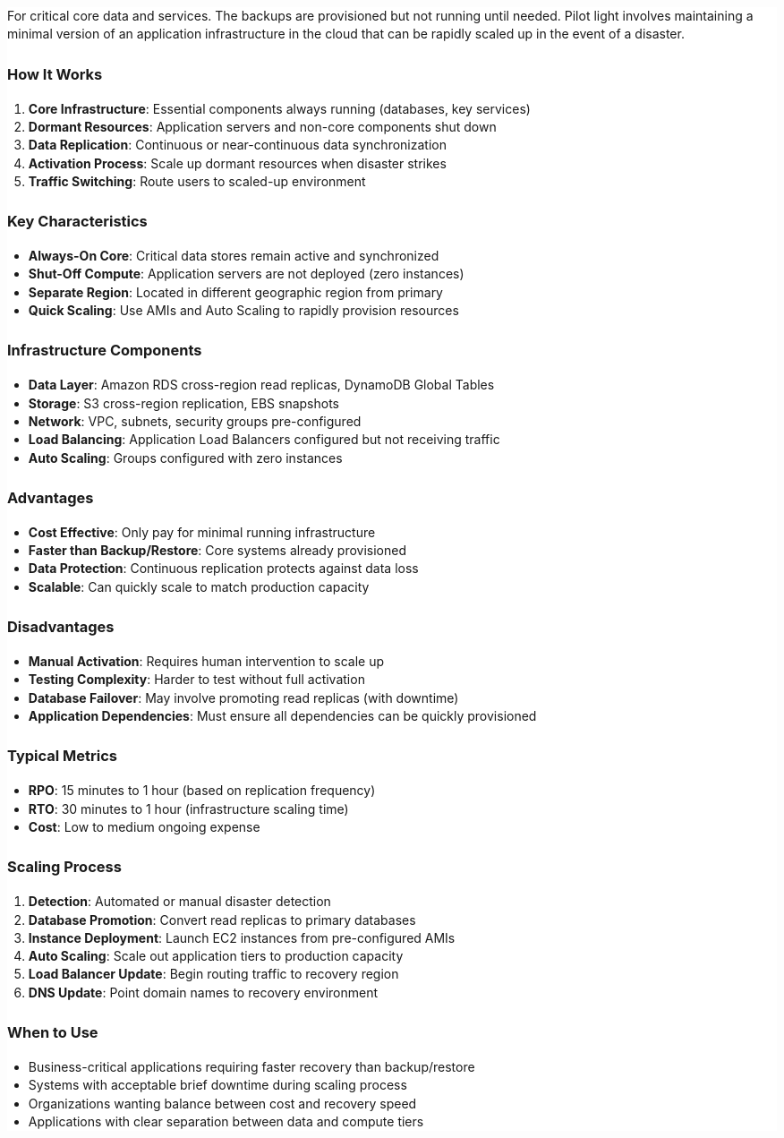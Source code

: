 For critical core data and services. The backups are provisioned but not running until needed. Pilot light involves maintaining a minimal version of an application infrastructure in the cloud that can be rapidly scaled up in the event of a disaster.

### How It Works
1. **Core Infrastructure**: Essential components always running (databases, key services)
2. **Dormant Resources**: Application servers and non-core components shut down
3. **Data Replication**: Continuous or near-continuous data synchronization
4. **Activation Process**: Scale up dormant resources when disaster strikes
5. **Traffic Switching**: Route users to scaled-up environment

### Key Characteristics
- **Always-On Core**: Critical data stores remain active and synchronized
- **Shut-Off Compute**: Application servers are not deployed (zero instances)
- **Separate Region**: Located in different geographic region from primary
- **Quick Scaling**: Use AMIs and Auto Scaling to rapidly provision resources

### Infrastructure Components
- **Data Layer**: Amazon RDS cross-region read replicas, DynamoDB Global Tables
- **Storage**: S3 cross-region replication, EBS snapshots
- **Network**: VPC, subnets, security groups pre-configured
- **Load Balancing**: Application Load Balancers configured but not receiving traffic
- **Auto Scaling**: Groups configured with zero instances

### Advantages
- **Cost Effective**: Only pay for minimal running infrastructure
- **Faster than Backup/Restore**: Core systems already provisioned
- **Data Protection**: Continuous replication protects against data loss
- **Scalable**: Can quickly scale to match production capacity

### Disadvantages
- **Manual Activation**: Requires human intervention to scale up
- **Testing Complexity**: Harder to test without full activation
- **Database Failover**: May involve promoting read replicas (with downtime)
- **Application Dependencies**: Must ensure all dependencies can be quickly provisioned

### Typical Metrics
- **RPO**: 15 minutes to 1 hour (based on replication frequency)
- **RTO**: 30 minutes to 1 hour (infrastructure scaling time)
- **Cost**: Low to medium ongoing expense

### Scaling Process
1. **Detection**: Automated or manual disaster detection
2. **Database Promotion**: Convert read replicas to primary databases
3. **Instance Deployment**: Launch EC2 instances from pre-configured AMIs
4. **Auto Scaling**: Scale out application tiers to production capacity
5. **Load Balancer Update**: Begin routing traffic to recovery region
6. **DNS Update**: Point domain names to recovery environment

### When to Use
- Business-critical applications requiring faster recovery than backup/restore
- Systems with acceptable brief downtime during scaling process
- Organizations wanting balance between cost and recovery speed
- Applications with clear separation between data and compute tiers
